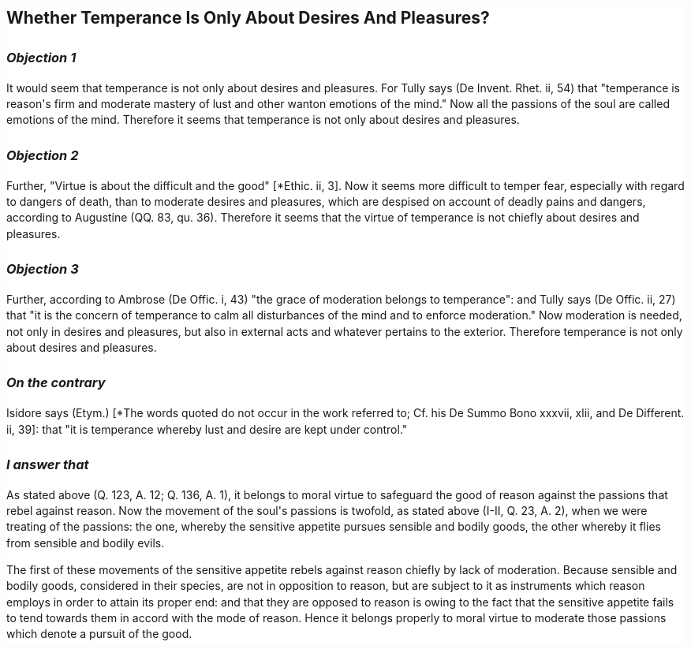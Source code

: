 ## Whether Temperance Is Only About Desires And Pleasures?

### *Objection 1*
It would seem that temperance is not only about desires
and pleasures. For Tully says (De Invent. Rhet. ii, 54) that
"temperance is reason's firm and moderate mastery of lust and other
wanton emotions of the mind." Now all the passions of the soul are
called emotions of the mind. Therefore it seems that temperance is
not only about desires and pleasures.

### *Objection 2*
Further, "Virtue is about the difficult and the good"
[*Ethic. ii, 3]. Now it seems more difficult to temper fear,
especially with regard to dangers of death, than to moderate desires
and pleasures, which are despised on account of deadly pains and
dangers, according to Augustine (QQ. 83, qu. 36). Therefore it seems
that the virtue of temperance is not chiefly about desires and
pleasures.

### *Objection 3*
Further, according to Ambrose (De Offic. i, 43) "the grace of
moderation belongs to temperance": and Tully says (De Offic. ii, 27)
that "it is the concern of temperance to calm all disturbances of the
mind and to enforce moderation." Now moderation is needed, not only
in desires and pleasures, but also in external acts and whatever
pertains to the exterior. Therefore temperance is not only about
desires and pleasures.

### *On the contrary*
Isidore says (Etym.) [*The words quoted do not
occur in the work referred to; Cf. his De Summo Bono xxxvii, xlii,
and De Different. ii, 39]: that "it is temperance whereby lust and
desire are kept under control."

### *I answer that*
As stated above (Q. 123, A. 12; Q. 136, A. 1), it
belongs to moral virtue to safeguard the good of reason against the
passions that rebel against reason. Now the movement of the soul's
passions is twofold, as stated above (I-II, Q. 23, A. 2), when we
were treating of the passions: the one, whereby the sensitive
appetite pursues sensible and bodily goods, the other whereby it
flies from sensible and bodily evils.

The first of these movements of the sensitive appetite rebels against
reason chiefly by lack of moderation. Because sensible and bodily
goods, considered in their species, are not in opposition to reason,
but are subject to it as instruments which reason employs in order to
attain its proper end: and that they are opposed to reason is owing
to the fact that the sensitive appetite fails to tend towards them in
accord with the mode of reason. Hence it belongs properly to moral
virtue to moderate those passions which denote a pursuit of the good.
